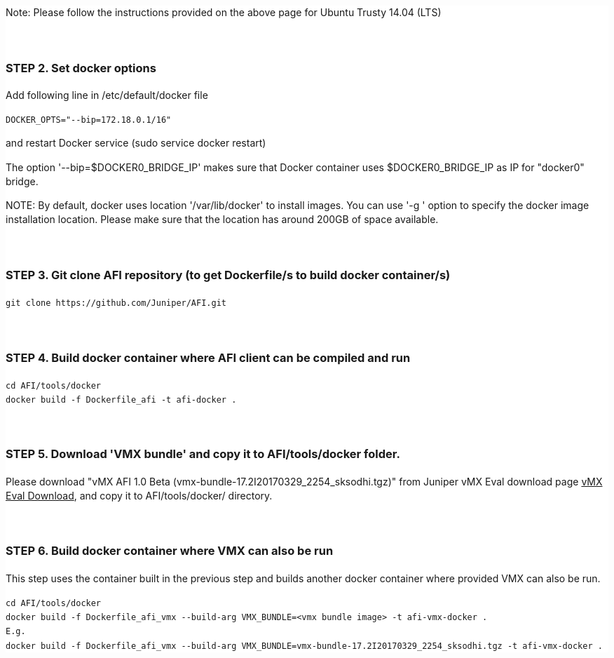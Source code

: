 Note: Please follow the instructions provided on the above page for Ubuntu Trusty 14.04 (LTS)

<br>

### STEP 2. Set docker options

Add following line in /etc/default/docker file
```
DOCKER_OPTS="--bip=172.18.0.1/16"
```

and restart Docker service (sudo service docker restart)

The option '--bip=$DOCKER0_BRIDGE_IP' makes sure that Docker container uses $DOCKER0_BRIDGE_IP as IP for "docker0" bridge.

NOTE: 
By default, docker uses location '/var/lib/docker' to install images. You can use '-g <location>' option to specify the docker image installation location.  Please make sure that the location has around 200GB of space available.

<br>

### STEP 3. Git clone AFI repository (to get Dockerfile/s to build docker container/s)
```
git clone https://github.com/Juniper/AFI.git
```

<br>

### STEP 4. Build docker container where AFI client can be compiled and run
```
cd AFI/tools/docker
docker build -f Dockerfile_afi -t afi-docker .
```

<br>

### STEP 5. Download 'VMX bundle' and copy it to AFI/tools/docker folder.

Please download "vMX AFI 1.0 Beta (vmx-bundle-17.2I20170329_2254_sksodhi.tgz)" 
from Juniper vMX Eval download page 
[vMX Eval Download](http://www.juniper.net/support/downloads/?p=vmxeval#sw),
and copy it to AFI/tools/docker/ directory.

<br>

### STEP 6. Build docker container where VMX can also be run
This step uses the container built in the previous step and builds another docker 
container where provided VMX can also be run.
```
cd AFI/tools/docker
docker build -f Dockerfile_afi_vmx --build-arg VMX_BUNDLE=<vmx bundle image> -t afi-vmx-docker .
E.g.
docker build -f Dockerfile_afi_vmx --build-arg VMX_BUNDLE=vmx-bundle-17.2I20170329_2254_sksodhi.tgz -t afi-vmx-docker .
```
